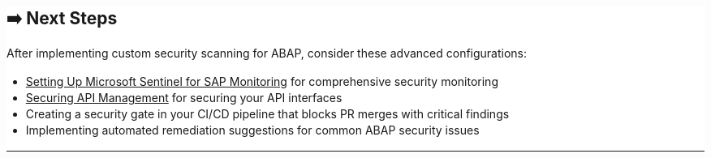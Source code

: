 ## ➡️ Next Steps

After implementing custom security scanning for ABAP, consider these advanced configurations:

- [Setting Up Microsoft Sentinel for SAP Monitoring](./sentinel-setup.md) for comprehensive security monitoring
- [Securing API Management](./secure-apim.md) for securing your API interfaces
- Creating a security gate in your CI/CD pipeline that blocks PR merges with critical findings
- Implementing automated remediation suggestions for common ABAP security issues

---




